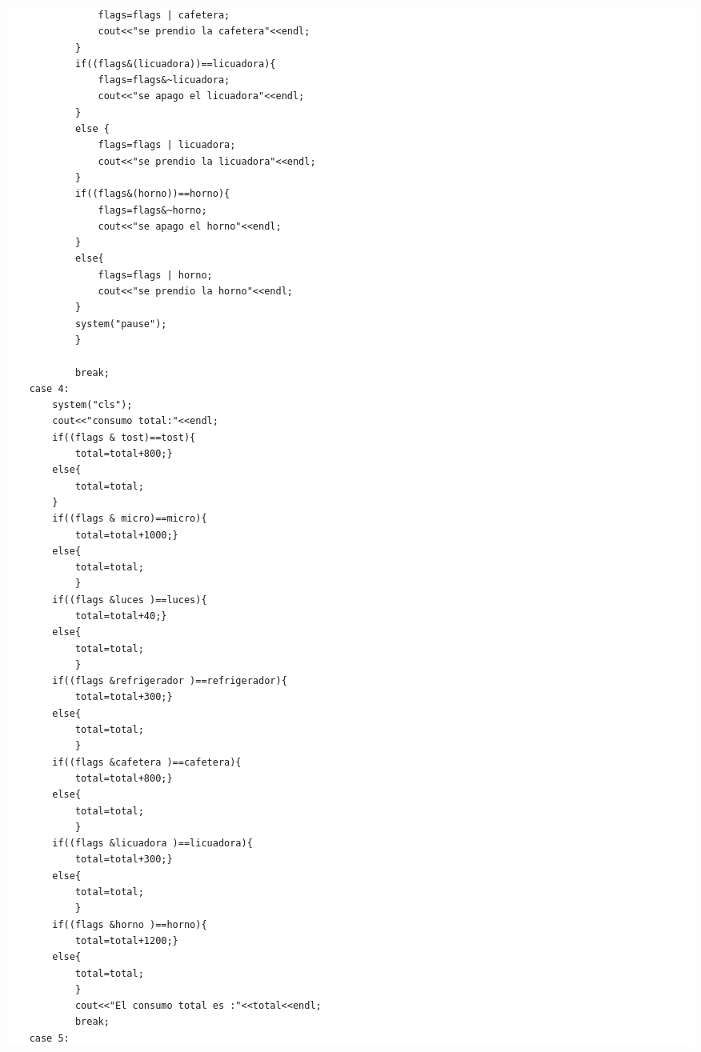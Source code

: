 					flags=flags | cafetera;
					cout<<"se prendio la cafetera"<<endl;
				}
				if((flags&(licuadora))==licuadora){
					flags=flags&~licuadora;
					cout<<"se apago el licuadora"<<endl;
				}
				else {
					flags=flags | licuadora;
					cout<<"se prendio la licuadora"<<endl;
				}
				if((flags&(horno))==horno){
					flags=flags&~horno;
					cout<<"se apago el horno"<<endl;
				}
				else{
					flags=flags | horno;
					cout<<"se prendio la horno"<<endl;
				}	
				system("pause");
				}	
				
				break;
		case 4:
			system("cls");
			cout<<"consumo total:"<<endl;
			if((flags & tost)==tost){
				total=total+800;}
			else{
				total=total;
			}
			if((flags & micro)==micro){
				total=total+1000;}
			else{
				total=total;
				}
			if((flags &luces )==luces){
				total=total+40;}
			else{
				total=total;
				}
			if((flags &refrigerador )==refrigerador){
				total=total+300;}
			else{
				total=total;
				}
			if((flags &cafetera )==cafetera){
				total=total+800;}
			else{
				total=total;
				}	
			if((flags &licuadora )==licuadora){
				total=total+300;}
			else{
				total=total;
				}	
			if((flags &horno )==horno){
				total=total+1200;}
			else{
				total=total;
				}		
				cout<<"El consumo total es :"<<total<<endl;
				break;
		case 5: